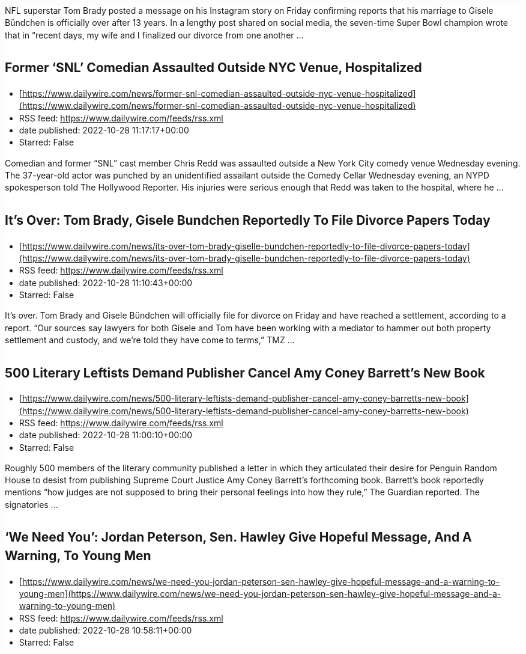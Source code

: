 NFL superstar Tom Brady posted a message on his Instagram story on Friday confirming reports that his marriage to Gisele Bündchen is officially over after 13 years. In a lengthy post shared on social media, the seven-time Super Bowl champion wrote that in &#8220;recent days, my wife and I finalized our divorce from one another ...

## Former ‘SNL’ Comedian Assaulted Outside NYC Venue, Hospitalized
 - [https://www.dailywire.com/news/former-snl-comedian-assaulted-outside-nyc-venue-hospitalized](https://www.dailywire.com/news/former-snl-comedian-assaulted-outside-nyc-venue-hospitalized)
 - RSS feed: https://www.dailywire.com/feeds/rss.xml
 - date published: 2022-10-28 11:17:17+00:00
 - Starred: False

Comedian and former “SNL” cast member Chris Redd was assaulted outside a New York City comedy venue Wednesday evening. The 37-year-old actor was punched by an unidentified assailant outside the Comedy Cellar Wednesday evening, an NYPD spokesperson told The Hollywood Reporter. His injuries were serious enough that Redd was taken to the hospital, where he ...

## It’s Over: Tom Brady, Gisele Bundchen Reportedly To File Divorce Papers Today
 - [https://www.dailywire.com/news/its-over-tom-brady-giselle-bundchen-reportedly-to-file-divorce-papers-today](https://www.dailywire.com/news/its-over-tom-brady-giselle-bundchen-reportedly-to-file-divorce-papers-today)
 - RSS feed: https://www.dailywire.com/feeds/rss.xml
 - date published: 2022-10-28 11:10:43+00:00
 - Starred: False

It’s over. Tom Brady and Gisele Bündchen will officially file for divorce on Friday and have reached a settlement, according to a report. “Our sources say lawyers for both Gisele and Tom have been working with a mediator to hammer out both property settlement and custody, and we&#8217;re told they have come to terms,” TMZ ...

## 500 Literary Leftists Demand Publisher Cancel Amy Coney Barrett’s New Book
 - [https://www.dailywire.com/news/500-literary-leftists-demand-publisher-cancel-amy-coney-barretts-new-book](https://www.dailywire.com/news/500-literary-leftists-demand-publisher-cancel-amy-coney-barretts-new-book)
 - RSS feed: https://www.dailywire.com/feeds/rss.xml
 - date published: 2022-10-28 11:00:10+00:00
 - Starred: False

Roughly 500 members of the literary community published a letter in which they articulated their desire for Penguin Random House to desist from publishing Supreme Court Justice Amy Coney Barrett’s forthcoming book. Barrett’s book reportedly mentions “how judges are not supposed to bring their personal feelings into how they rule,” The Guardian reported. The signatories ...

## ‘We Need You’: Jordan Peterson, Sen. Hawley Give Hopeful Message, And A Warning, To Young Men
 - [https://www.dailywire.com/news/we-need-you-jordan-peterson-sen-hawley-give-hopeful-message-and-a-warning-to-young-men](https://www.dailywire.com/news/we-need-you-jordan-peterson-sen-hawley-give-hopeful-message-and-a-warning-to-young-men)
 - RSS feed: https://www.dailywire.com/feeds/rss.xml
 - date published: 2022-10-28 10:58:11+00:00
 - Starred: False
